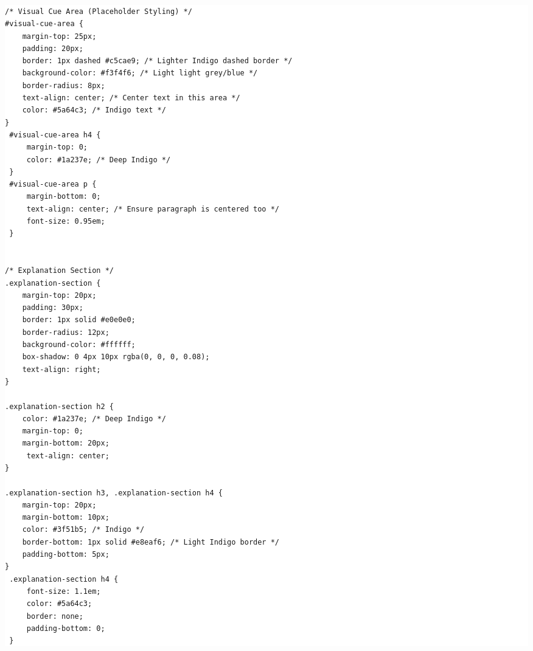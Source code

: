     /* Visual Cue Area (Placeholder Styling) */
    #visual-cue-area {
        margin-top: 25px;
        padding: 20px;
        border: 1px dashed #c5cae9; /* Lighter Indigo dashed border */
        background-color: #f3f4f6; /* Light light grey/blue */
        border-radius: 8px;
        text-align: center; /* Center text in this area */
        color: #5a64c3; /* Indigo text */
    }
     #visual-cue-area h4 {
         margin-top: 0;
         color: #1a237e; /* Deep Indigo */
     }
     #visual-cue-area p {
         margin-bottom: 0;
         text-align: center; /* Ensure paragraph is centered too */
         font-size: 0.95em;
     }


    /* Explanation Section */
    .explanation-section {
        margin-top: 20px;
        padding: 30px;
        border: 1px solid #e0e0e0;
        border-radius: 12px;
        background-color: #ffffff;
        box-shadow: 0 4px 10px rgba(0, 0, 0, 0.08);
        text-align: right;
    }

    .explanation-section h2 {
        color: #1a237e; /* Deep Indigo */
        margin-top: 0;
        margin-bottom: 20px;
         text-align: center;
    }

    .explanation-section h3, .explanation-section h4 {
        margin-top: 20px;
        margin-bottom: 10px;
        color: #3f51b5; /* Indigo */
        border-bottom: 1px solid #e8eaf6; /* Light Indigo border */
        padding-bottom: 5px;
    }
     .explanation-section h4 {
         font-size: 1.1em;
         color: #5a64c3;
         border: none;
         padding-bottom: 0;
     }
